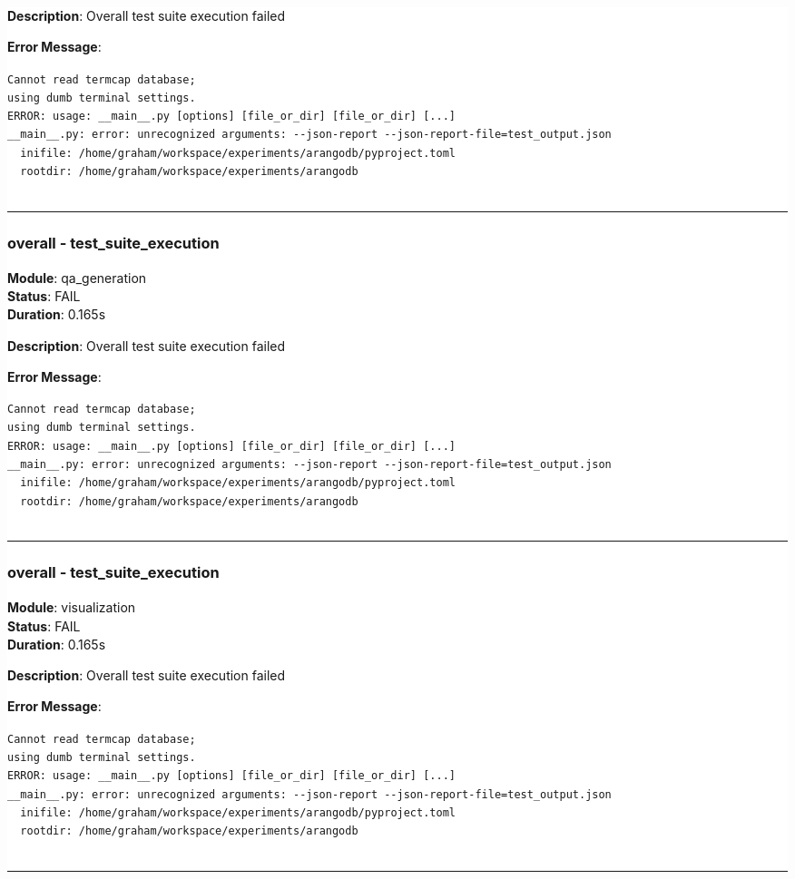 **Description**: Overall test suite execution failed  

**Error Message**:
```
Cannot read termcap database;
using dumb terminal settings.
ERROR: usage: __main__.py [options] [file_or_dir] [file_or_dir] [...]
__main__.py: error: unrecognized arguments: --json-report --json-report-file=test_output.json
  inifile: /home/graham/workspace/experiments/arangodb/pyproject.toml
  rootdir: /home/graham/workspace/experiments/arangodb


```

---

### overall - test_suite_execution

**Module**: qa_generation  
**Status**: FAIL  
**Duration**: 0.165s  

**Description**: Overall test suite execution failed  

**Error Message**:
```
Cannot read termcap database;
using dumb terminal settings.
ERROR: usage: __main__.py [options] [file_or_dir] [file_or_dir] [...]
__main__.py: error: unrecognized arguments: --json-report --json-report-file=test_output.json
  inifile: /home/graham/workspace/experiments/arangodb/pyproject.toml
  rootdir: /home/graham/workspace/experiments/arangodb


```

---

### overall - test_suite_execution

**Module**: visualization  
**Status**: FAIL  
**Duration**: 0.165s  

**Description**: Overall test suite execution failed  

**Error Message**:
```
Cannot read termcap database;
using dumb terminal settings.
ERROR: usage: __main__.py [options] [file_or_dir] [file_or_dir] [...]
__main__.py: error: unrecognized arguments: --json-report --json-report-file=test_output.json
  inifile: /home/graham/workspace/experiments/arangodb/pyproject.toml
  rootdir: /home/graham/workspace/experiments/arangodb


```

---